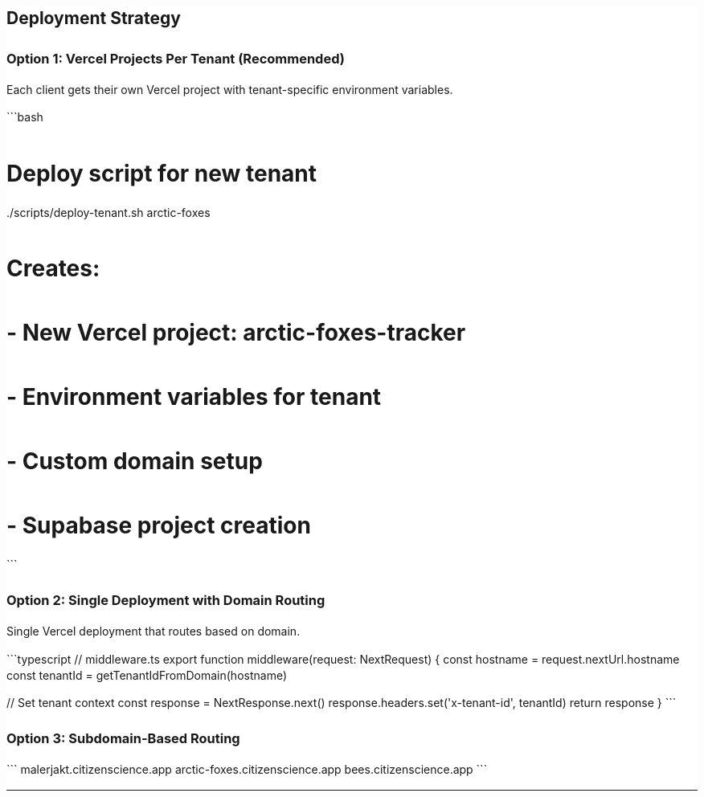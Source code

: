 
## Deployment Strategy

### Option 1: Vercel Projects Per Tenant (Recommended)

Each client gets their own Vercel project with tenant-specific environment variables.

\`\`\`bash
# Deploy script for new tenant
./scripts/deploy-tenant.sh arctic-foxes

# Creates:
# - New Vercel project: arctic-foxes-tracker
# - Environment variables for tenant
# - Custom domain setup
# - Supabase project creation
\`\`\`

### Option 2: Single Deployment with Domain Routing

Single Vercel deployment that routes based on domain.

\`\`\`typescript
// middleware.ts
export function middleware(request: NextRequest) {
  const hostname = request.nextUrl.hostname
  const tenantId = getTenantIdFromDomain(hostname)
  
  // Set tenant context
  const response = NextResponse.next()
  response.headers.set('x-tenant-id', tenantId)
  return response
}
\`\`\`

### Option 3: Subdomain-Based Routing

\`\`\`
malerjakt.citizenscience.app
arctic-foxes.citizenscience.app
bees.citizenscience.app
\`\`\`

---
